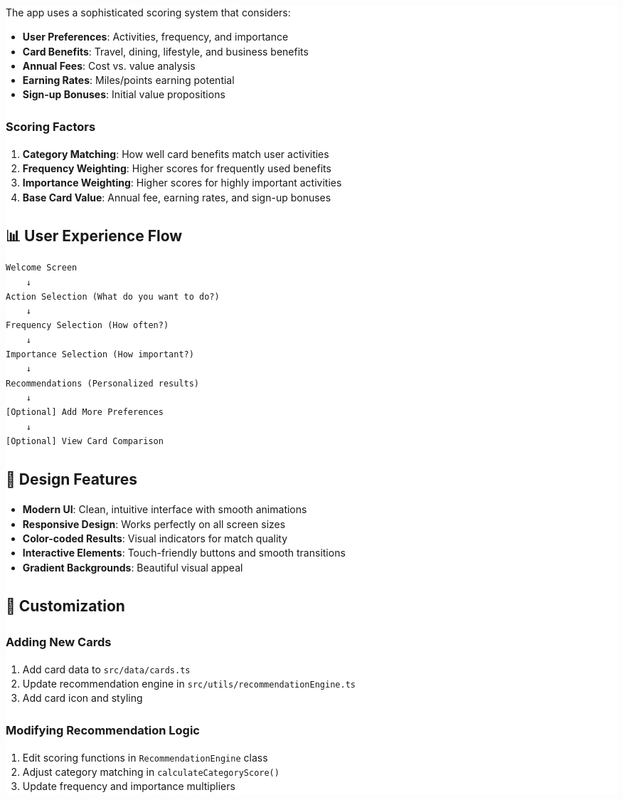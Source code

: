 The app uses a sophisticated scoring system that considers:

- **User Preferences**: Activities, frequency, and importance
- **Card Benefits**: Travel, dining, lifestyle, and business benefits
- **Annual Fees**: Cost vs. value analysis
- **Earning Rates**: Miles/points earning potential
- **Sign-up Bonuses**: Initial value propositions

### Scoring Factors

1. **Category Matching**: How well card benefits match user activities
2. **Frequency Weighting**: Higher scores for frequently used benefits
3. **Importance Weighting**: Higher scores for highly important activities
4. **Base Card Value**: Annual fee, earning rates, and sign-up bonuses

## 📊 User Experience Flow

```
Welcome Screen
    ↓
Action Selection (What do you want to do?)
    ↓
Frequency Selection (How often?)
    ↓
Importance Selection (How important?)
    ↓
Recommendations (Personalized results)
    ↓
[Optional] Add More Preferences
    ↓
[Optional] View Card Comparison
```

## 🎨 Design Features

- **Modern UI**: Clean, intuitive interface with smooth animations
- **Responsive Design**: Works perfectly on all screen sizes
- **Color-coded Results**: Visual indicators for match quality
- **Interactive Elements**: Touch-friendly buttons and smooth transitions
- **Gradient Backgrounds**: Beautiful visual appeal

## 🔧 Customization

### Adding New Cards
1. Add card data to `src/data/cards.ts`
2. Update recommendation engine in `src/utils/recommendationEngine.ts`
3. Add card icon and styling

### Modifying Recommendation Logic
1. Edit scoring functions in `RecommendationEngine` class
2. Adjust category matching in `calculateCategoryScore()`
3. Update frequency and importance multipliers
